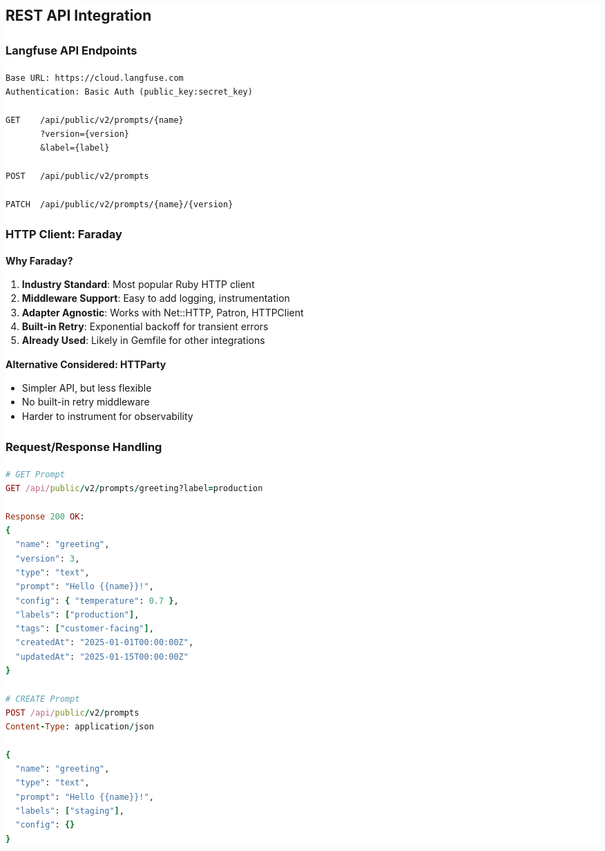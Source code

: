 
## REST API Integration

### Langfuse API Endpoints

```
Base URL: https://cloud.langfuse.com
Authentication: Basic Auth (public_key:secret_key)

GET    /api/public/v2/prompts/{name}
       ?version={version}
       &label={label}

POST   /api/public/v2/prompts

PATCH  /api/public/v2/prompts/{name}/{version}
```

### HTTP Client: Faraday

**Why Faraday?**

1. **Industry Standard**: Most popular Ruby HTTP client
2. **Middleware Support**: Easy to add logging, instrumentation
3. **Adapter Agnostic**: Works with Net::HTTP, Patron, HTTPClient
4. **Built-in Retry**: Exponential backoff for transient errors
5. **Already Used**: Likely in Gemfile for other integrations

**Alternative Considered: HTTParty**

- Simpler API, but less flexible
- No built-in retry middleware
- Harder to instrument for observability

### Request/Response Handling

```ruby
# GET Prompt
GET /api/public/v2/prompts/greeting?label=production

Response 200 OK:
{
  "name": "greeting",
  "version": 3,
  "type": "text",
  "prompt": "Hello {{name}}!",
  "config": { "temperature": 0.7 },
  "labels": ["production"],
  "tags": ["customer-facing"],
  "createdAt": "2025-01-01T00:00:00Z",
  "updatedAt": "2025-01-15T00:00:00Z"
}

# CREATE Prompt
POST /api/public/v2/prompts
Content-Type: application/json

{
  "name": "greeting",
  "type": "text",
  "prompt": "Hello {{name}}!",
  "labels": ["staging"],
  "config": {}
}

```